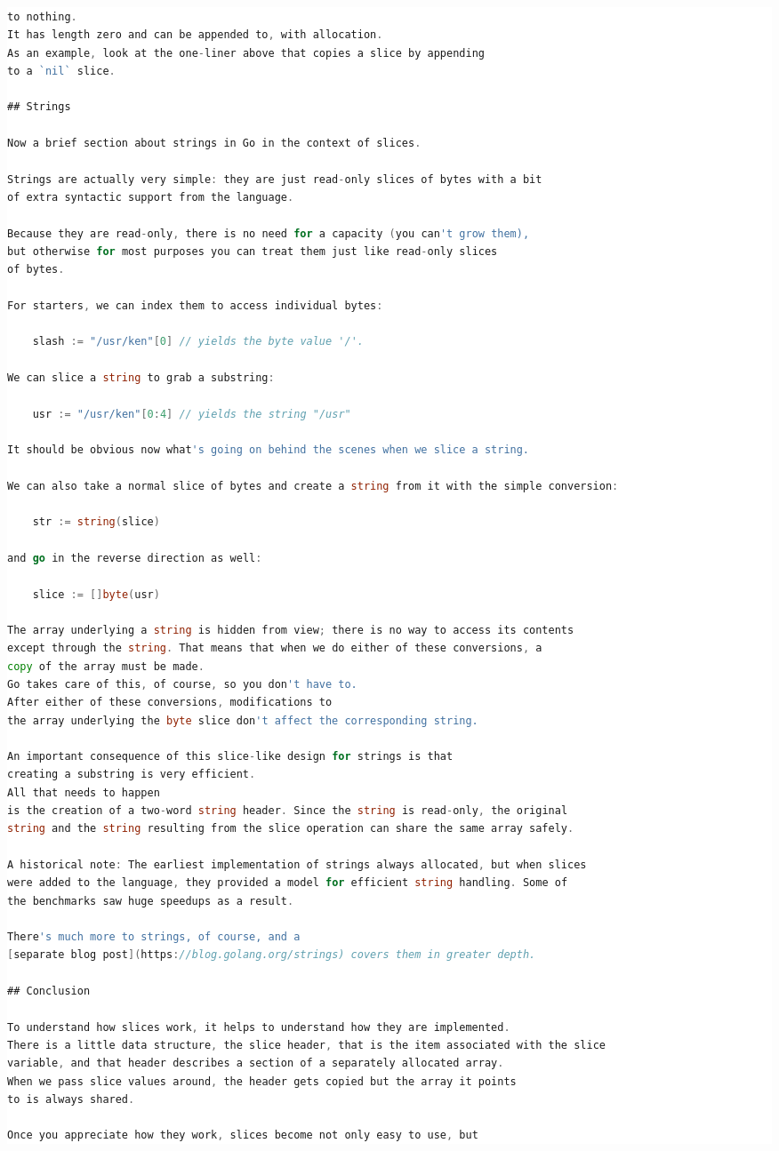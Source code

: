 ```Go
to nothing.
It has length zero and can be appended to, with allocation.
As an example, look at the one-liner above that copies a slice by appending
to a `nil` slice.

## Strings

Now a brief section about strings in Go in the context of slices.

Strings are actually very simple: they are just read-only slices of bytes with a bit
of extra syntactic support from the language.

Because they are read-only, there is no need for a capacity (you can't grow them),
but otherwise for most purposes you can treat them just like read-only slices
of bytes.

For starters, we can index them to access individual bytes:

	slash := "/usr/ken"[0] // yields the byte value '/'.

We can slice a string to grab a substring:

	usr := "/usr/ken"[0:4] // yields the string "/usr"

It should be obvious now what's going on behind the scenes when we slice a string.

We can also take a normal slice of bytes and create a string from it with the simple conversion:

	str := string(slice)

and go in the reverse direction as well:

	slice := []byte(usr)

The array underlying a string is hidden from view; there is no way to access its contents
except through the string. That means that when we do either of these conversions, a
copy of the array must be made.
Go takes care of this, of course, so you don't have to.
After either of these conversions, modifications to
the array underlying the byte slice don't affect the corresponding string.

An important consequence of this slice-like design for strings is that
creating a substring is very efficient.
All that needs to happen
is the creation of a two-word string header. Since the string is read-only, the original
string and the string resulting from the slice operation can share the same array safely.

A historical note: The earliest implementation of strings always allocated, but when slices
were added to the language, they provided a model for efficient string handling. Some of
the benchmarks saw huge speedups as a result.

There's much more to strings, of course, and a
[separate blog post](https://blog.golang.org/strings) covers them in greater depth.

## Conclusion

To understand how slices work, it helps to understand how they are implemented.
There is a little data structure, the slice header, that is the item associated with the slice
variable, and that header describes a section of a separately allocated array.
When we pass slice values around, the header gets copied but the array it points
to is always shared.

Once you appreciate how they work, slices become not only easy to use, but
```